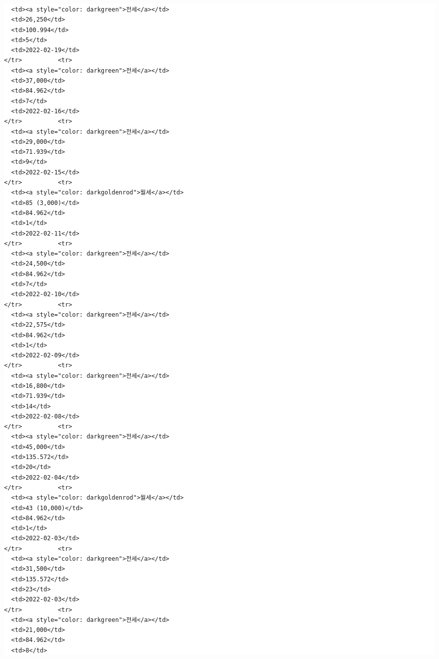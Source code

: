       <td><a style="color: darkgreen">전세</a></td>
      <td>26,250</td>
      <td>100.994</td>
      <td>5</td>
      <td>2022-02-19</td>
    </tr>          <tr>
      <td><a style="color: darkgreen">전세</a></td>
      <td>37,000</td>
      <td>84.962</td>
      <td>7</td>
      <td>2022-02-16</td>
    </tr>          <tr>
      <td><a style="color: darkgreen">전세</a></td>
      <td>29,000</td>
      <td>71.939</td>
      <td>9</td>
      <td>2022-02-15</td>
    </tr>          <tr>
      <td><a style="color: darkgoldenrod">월세</a></td>
      <td>85 (3,000)</td>
      <td>84.962</td>
      <td>1</td>
      <td>2022-02-11</td>
    </tr>          <tr>
      <td><a style="color: darkgreen">전세</a></td>
      <td>24,500</td>
      <td>84.962</td>
      <td>7</td>
      <td>2022-02-10</td>
    </tr>          <tr>
      <td><a style="color: darkgreen">전세</a></td>
      <td>22,575</td>
      <td>84.962</td>
      <td>1</td>
      <td>2022-02-09</td>
    </tr>          <tr>
      <td><a style="color: darkgreen">전세</a></td>
      <td>16,800</td>
      <td>71.939</td>
      <td>14</td>
      <td>2022-02-08</td>
    </tr>          <tr>
      <td><a style="color: darkgreen">전세</a></td>
      <td>45,000</td>
      <td>135.572</td>
      <td>20</td>
      <td>2022-02-04</td>
    </tr>          <tr>
      <td><a style="color: darkgoldenrod">월세</a></td>
      <td>43 (10,000)</td>
      <td>84.962</td>
      <td>1</td>
      <td>2022-02-03</td>
    </tr>          <tr>
      <td><a style="color: darkgreen">전세</a></td>
      <td>31,500</td>
      <td>135.572</td>
      <td>23</td>
      <td>2022-02-03</td>
    </tr>          <tr>
      <td><a style="color: darkgreen">전세</a></td>
      <td>21,000</td>
      <td>84.962</td>
      <td>8</td>